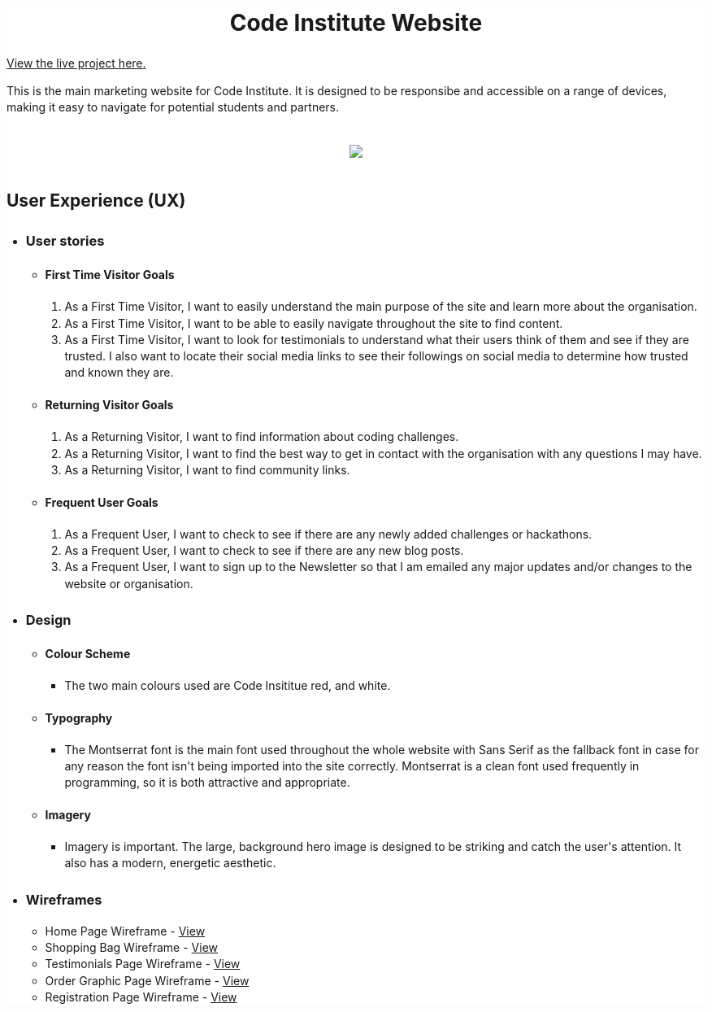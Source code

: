 <h1 align="center">Code Institute Website</h1>

[View the live project here.](https://codeinstitute.net)

This is the main marketing website for Code Institute. It is designed to be responsibe and accessible on a range of devices, making it easy to navigate for potential students and partners.

<h2 align="center"><img src="https://i.ibb.co/TYvTXz1/Example-CI.png"></h2>

## User Experience (UX)

-   ### User stories

    -   #### First Time Visitor Goals

        1. As a First Time Visitor, I want to easily understand the main purpose of the site and learn more about the organisation.
        2. As a First Time Visitor, I want to be able to easily navigate throughout the site to find content.
        3. As a First Time Visitor, I want to look for testimonials to understand what their users think of them and see if they are trusted. I also want to locate their social media links to see their followings on social media to determine how trusted and known they are.

    -   #### Returning Visitor Goals

        1. As a Returning Visitor, I want to find information about coding challenges.
        2. As a Returning Visitor, I want to find the best way to get in contact with the organisation with any questions I may have.
        3. As a Returning Visitor, I want to find community links.

    -   #### Frequent User Goals
        1. As a Frequent User, I want to check to see if there are any newly added challenges or hackathons.
        2. As a Frequent User, I want to check to see if there are any new blog posts.
        3. As a Frequent User, I want to sign up to the Newsletter so that I am emailed any major updates and/or changes to the website or organisation.

-   ### Design
    -   #### Colour Scheme
        -   The two main colours used are Code Insititue red, and white.
    -   #### Typography
        -   The Montserrat font is the main font used throughout the whole website with Sans Serif as the fallback font in case for any reason the font isn't being imported into the site correctly. Montserrat is a clean font used frequently in programming, so it is both attractive and appropriate.
    -   #### Imagery
        -   Imagery is important. The large, background hero image is designed to be striking and catch the user's attention. It also has a modern, energetic aesthetic.

*   ### Wireframes

    -   Home Page Wireframe - [View](/documentation/wireframes/home.pdf)
    -   Shopping Bag Wireframe - [View](/documentation/wireframes/bag.pdf/)
    -   Testimonials Page Wireframe - [View](/documentation/wireframes/testimonials.pdf)
    -   Order Graphic Page Wireframe - [View](/documentation/wireframes/order_graphic.pdf)
    -   Registration Page Wireframe - [View](/documentation/wireframes/register.pdf)
